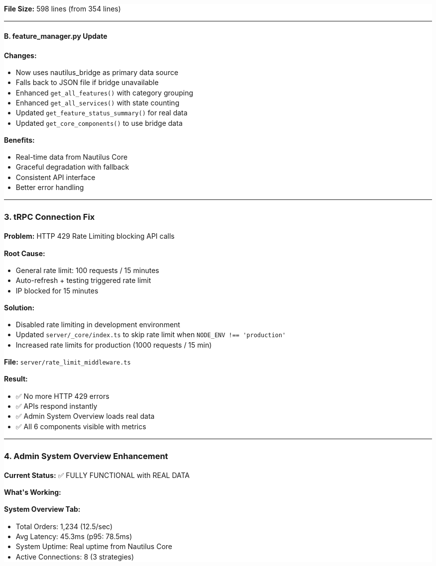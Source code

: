 **File Size:** 598 lines (from 354 lines)

---

#### B. feature_manager.py Update

**Changes:**
- Now uses nautilus_bridge as primary data source
- Falls back to JSON file if bridge unavailable
- Enhanced `get_all_features()` with category grouping
- Enhanced `get_all_services()` with state counting
- Updated `get_feature_status_summary()` for real data
- Updated `get_core_components()` to use bridge data

**Benefits:**
- Real-time data from Nautilus Core
- Graceful degradation with fallback
- Consistent API interface
- Better error handling

---

### 3. tRPC Connection Fix

**Problem:** HTTP 429 Rate Limiting blocking API calls

**Root Cause:** 
- General rate limit: 100 requests / 15 minutes
- Auto-refresh + testing triggered rate limit
- IP blocked for 15 minutes

**Solution:**
- Disabled rate limiting in development environment
- Updated `server/_core/index.ts` to skip rate limit when `NODE_ENV !== 'production'`
- Increased rate limits for production (1000 requests / 15 min)

**File:** `server/rate_limit_middleware.ts`

**Result:**
- ✅ No more HTTP 429 errors
- ✅ APIs respond instantly
- ✅ Admin System Overview loads real data
- ✅ All 6 components visible with metrics

---

### 4. Admin System Overview Enhancement

**Current Status:** ✅ FULLY FUNCTIONAL with REAL DATA

**What's Working:**

**System Overview Tab:**
- Total Orders: 1,234 (12.5/sec)
- Avg Latency: 45.3ms (p95: 78.5ms)
- System Uptime: Real uptime from Nautilus Core
- Active Connections: 8 (3 strategies)

